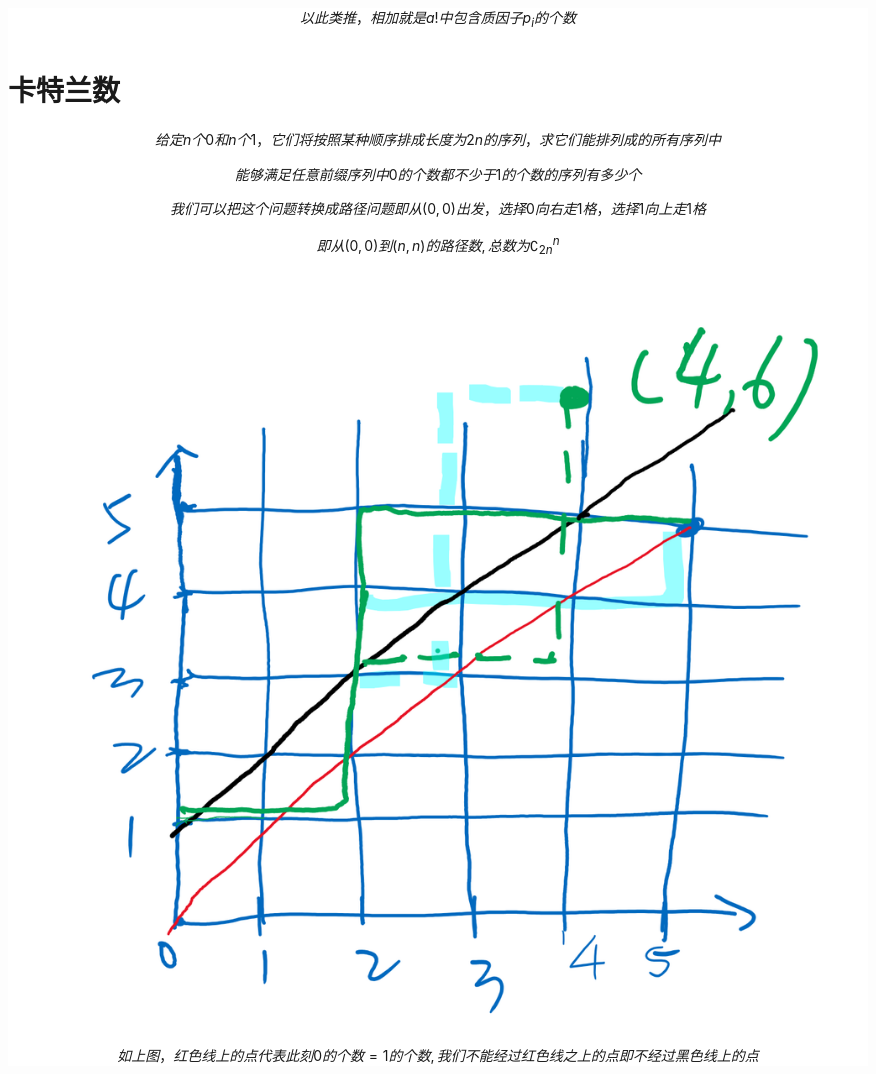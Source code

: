 $$
以此类推，相加就是a!中包含质因子p_i的个数
$$

# 卡特兰数

$$
给定n个0和n个1，它们将按照某种顺序排成长度为2n的序列，求它们能排列成的所有序列中
$$

$$
能够满足任意前缀序列中0的个数都不少于1的个数的序列有多少个
$$

$$
我们可以把这个问题转换成路径问题即从(0,0)出发，选择0向右走1格，选择1向上走1格
$$

$$
即从(0,0)到(n, n)的路径数,总数为\complement{{^{n}_{2n}}}
$$

![image-20210207154734464](images/image-20210207154734464.png)
$$
如上图，红色线上的点代表此刻0的个数=1的个数,我们不能经过红色线之上的点即不经过黑色线上的点
$$
